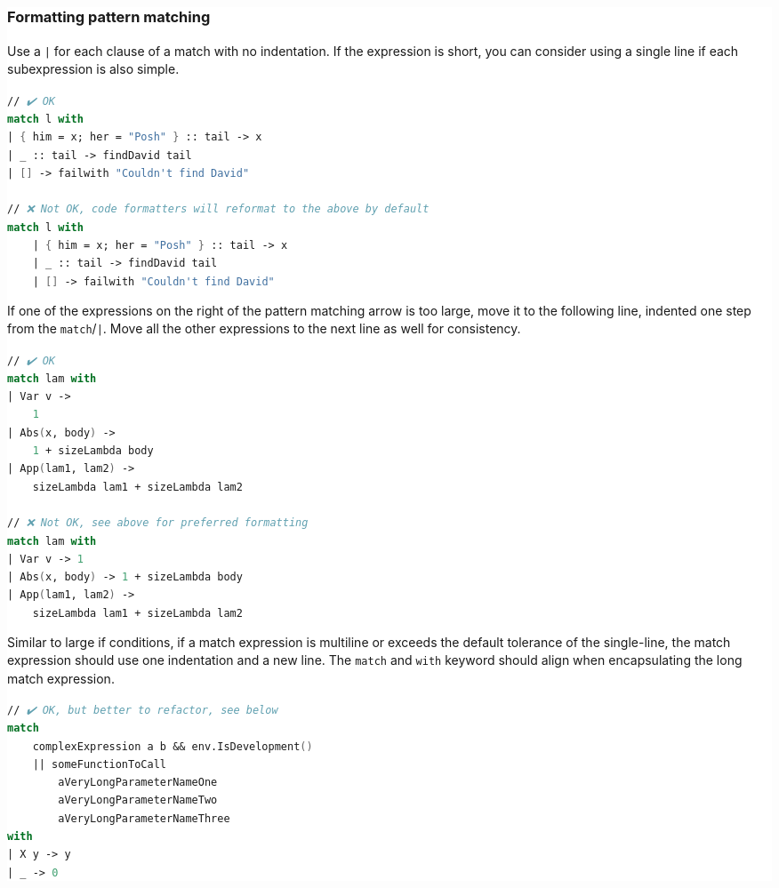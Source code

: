 ### Formatting pattern matching

Use a `|` for each clause of a match with no indentation. If the expression is short, you can consider using a single line if each subexpression is also simple.

```fsharp
// ✔️ OK
match l with
| { him = x; her = "Posh" } :: tail -> x
| _ :: tail -> findDavid tail
| [] -> failwith "Couldn't find David"

// ❌ Not OK, code formatters will reformat to the above by default
match l with
    | { him = x; her = "Posh" } :: tail -> x
    | _ :: tail -> findDavid tail
    | [] -> failwith "Couldn't find David"
```

If one of the expressions on the right of the pattern matching arrow is too large, move it to the following line, indented one step from the `match`/`|`. Move all the other expressions to the next line as well for consistency.

```fsharp
// ✔️ OK
match lam with
| Var v ->
    1
| Abs(x, body) ->
    1 + sizeLambda body
| App(lam1, lam2) ->
    sizeLambda lam1 + sizeLambda lam2

// ❌ Not OK, see above for preferred formatting
match lam with
| Var v -> 1
| Abs(x, body) -> 1 + sizeLambda body
| App(lam1, lam2) ->
    sizeLambda lam1 + sizeLambda lam2
```

Similar to large if conditions, if a match expression is multiline or exceeds the default tolerance of the single-line, the match expression should use one indentation and a new line.
The `match` and `with` keyword should align when encapsulating the long match expression.

```fsharp
// ✔️ OK, but better to refactor, see below
match
    complexExpression a b && env.IsDevelopment()
    || someFunctionToCall
        aVeryLongParameterNameOne
        aVeryLongParameterNameTwo
        aVeryLongParameterNameThree 
with
| X y -> y
| _ -> 0
```
